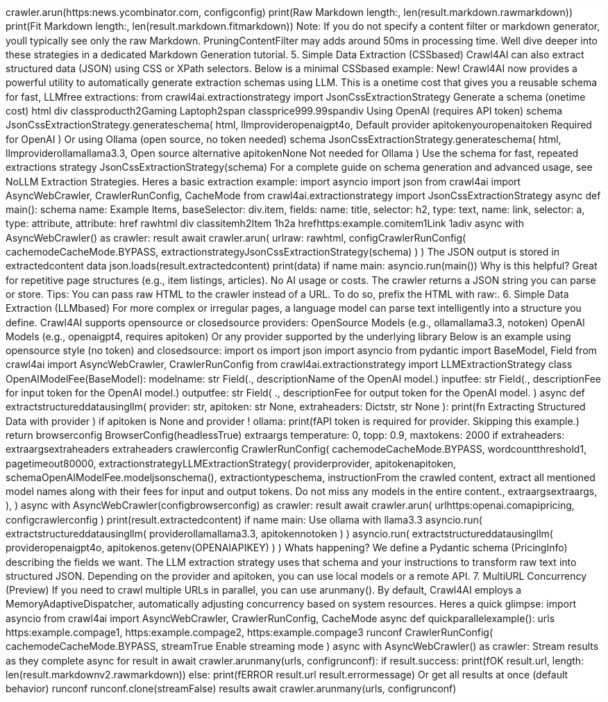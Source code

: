 crawler.arun(https:news.ycombinator.com, configconfig) print(Raw Markdown length:, len(result.markdown.rawmarkdown)) print(Fit Markdown length:, len(result.markdown.fitmarkdown)) Note: If you do not specify a content filter or markdown generator, youll typically see only the raw Markdown. PruningContentFilter may adds around 50ms in processing time. Well dive deeper into these strategies in a dedicated Markdown Generation tutorial. 5. Simple Data Extraction (CSSbased) Crawl4AI can also extract structured data (JSON) using CSS or XPath selectors. Below is a minimal CSSbased example: New! Crawl4AI now provides a powerful utility to automatically generate extraction schemas using LLM. This is a onetime cost that gives you a reusable schema for fast, LLMfree extractions: from crawl4ai.extractionstrategy import JsonCssExtractionStrategy  Generate a schema (onetime cost) html  div classproducth2Gaming Laptoph2span classprice999.99spandiv  Using OpenAI (requires API token) schema  JsonCssExtractionStrategy.generateschema( html, llmprovideropenaigpt4o,  Default provider apitokenyouropenaitoken  Required for OpenAI )  Or using Ollama (open source, no token needed) schema  JsonCssExtractionStrategy.generateschema( html, llmproviderollamallama3.3,  Open source alternative apitokenNone  Not needed for Ollama )  Use the schema for fast, repeated extractions strategy  JsonCssExtractionStrategy(schema) For a complete guide on schema generation and advanced usage, see NoLLM Extraction Strategies. Heres a basic extraction example: import asyncio import json from crawl4ai import AsyncWebCrawler, CrawlerRunConfig, CacheMode from crawl4ai.extractionstrategy import JsonCssExtractionStrategy async def main(): schema   name: Example Items, baseSelector: div.item, fields:  name: title, selector: h2, type: text, name: link, selector: a, type: attribute, attribute: href   rawhtml  div classitemh2Item 1h2a hrefhttps:example.comitem1Link 1adiv async with AsyncWebCrawler() as crawler: result  await crawler.arun( urlraw:  rawhtml, configCrawlerRunConfig( cachemodeCacheMode.BYPASS, extractionstrategyJsonCssExtractionStrategy(schema) ) )  The JSON output is stored in extractedcontent data  json.loads(result.extractedcontent) print(data) if name  main: asyncio.run(main()) Why is this helpful?  Great for repetitive page structures (e.g., item listings, articles).  No AI usage or costs.  The crawler returns a JSON string you can parse or store. Tips: You can pass raw HTML to the crawler instead of a URL. To do so, prefix the HTML with raw:. 6. Simple Data Extraction (LLMbased) For more complex or irregular pages, a language model can parse text intelligently into a structure you define. Crawl4AI supports opensource or closedsource providers: OpenSource Models (e.g., ollamallama3.3, notoken) OpenAI Models (e.g., openaigpt4, requires apitoken) Or any provider supported by the underlying library Below is an example using opensource style (no token) and closedsource: import os import json import asyncio from pydantic import BaseModel, Field from crawl4ai import AsyncWebCrawler, CrawlerRunConfig from crawl4ai.extractionstrategy import LLMExtractionStrategy class OpenAIModelFee(BaseModel): modelname: str  Field(., descriptionName of the OpenAI model.) inputfee: str  Field(., descriptionFee for input token for the OpenAI model.) outputfee: str  Field( ., descriptionFee for output token for the OpenAI model. ) async def extractstructureddatausingllm( provider: str, apitoken: str  None, extraheaders: Dictstr, str  None ): print(fn Extracting Structured Data with provider ) if apitoken is None and provider ! ollama: print(fAPI token is required for provider. Skipping this example.) return browserconfig  BrowserConfig(headlessTrue) extraargs  temperature: 0, topp: 0.9, maxtokens: 2000 if extraheaders: extraargsextraheaders  extraheaders crawlerconfig  CrawlerRunConfig( cachemodeCacheMode.BYPASS, wordcountthreshold1, pagetimeout80000, extractionstrategyLLMExtractionStrategy( providerprovider, apitokenapitoken, schemaOpenAIModelFee.modeljsonschema(), extractiontypeschema, instructionFrom the crawled content, extract all mentioned model names along with their fees for input and output tokens. Do not miss any models in the entire content., extraargsextraargs, ), ) async with AsyncWebCrawler(configbrowserconfig) as crawler: result  await crawler.arun( urlhttps:openai.comapipricing, configcrawlerconfig ) print(result.extractedcontent) if name  main:  Use ollama with llama3.3  asyncio.run(  extractstructureddatausingllm(  providerollamallama3.3, apitokennotoken  )  ) asyncio.run( extractstructureddatausingllm( provideropenaigpt4o, apitokenos.getenv(OPENAIAPIKEY) ) ) Whats happening?  We define a Pydantic schema (PricingInfo) describing the fields we want.  The LLM extraction strategy uses that schema and your instructions to transform raw text into structured JSON.  Depending on the provider and apitoken, you can use local models or a remote API. 7. MultiURL Concurrency (Preview) If you need to crawl multiple URLs in parallel, you can use arunmany(). By default, Crawl4AI employs a MemoryAdaptiveDispatcher, automatically adjusting concurrency based on system resources. Heres a quick glimpse: import asyncio from crawl4ai import AsyncWebCrawler, CrawlerRunConfig, CacheMode async def quickparallelexample(): urls   https:example.compage1, https:example.compage2, https:example.compage3  runconf  CrawlerRunConfig( cachemodeCacheMode.BYPASS, streamTrue  Enable streaming mode ) async with AsyncWebCrawler() as crawler:  Stream results as they complete async for result in await crawler.arunmany(urls, configrunconf): if result.success: print(fOK result.url, length: len(result.markdownv2.rawmarkdown)) else: print(fERROR result.url  result.errormessage)  Or get all results at once (default behavior) runconf  runconf.clone(streamFalse) results  await crawler.arunmany(urls, configrunconf)